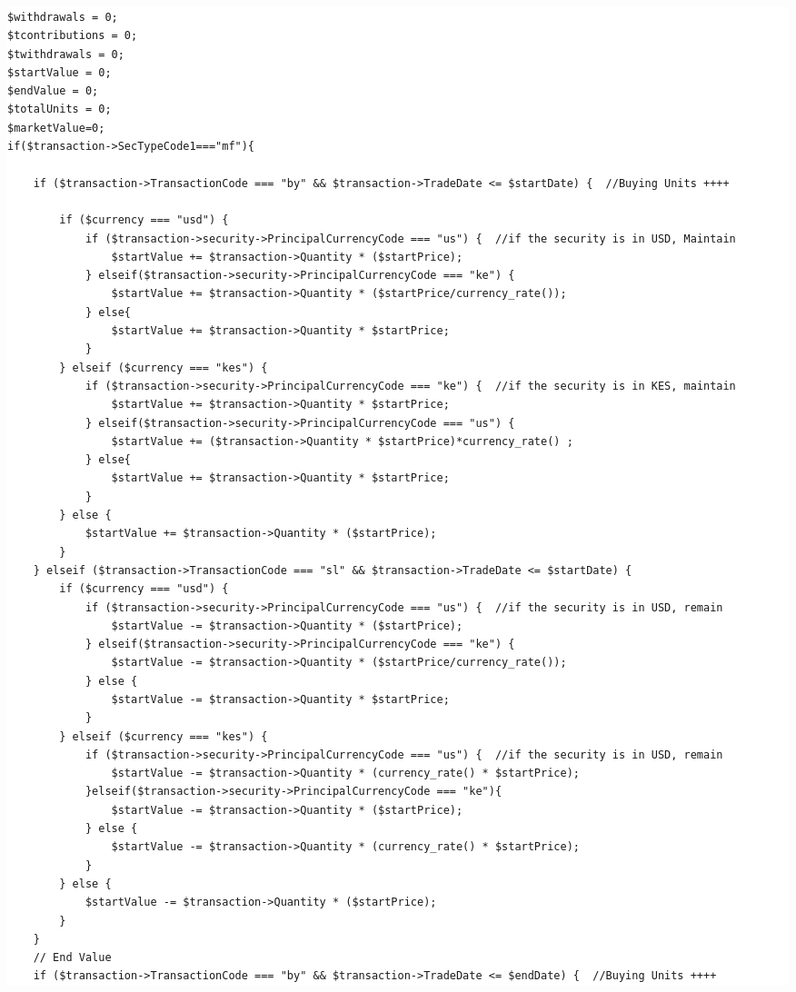     $withdrawals = 0;
    $tcontributions = 0;
    $twithdrawals = 0;
    $startValue = 0;
    $endValue = 0;
    $totalUnits = 0;
    $marketValue=0;
    if($transaction->SecTypeCode1==="mf"){
    
        if ($transaction->TransactionCode === "by" && $transaction->TradeDate <= $startDate) {  //Buying Units ++++
    
            if ($currency === "usd") {
                if ($transaction->security->PrincipalCurrencyCode === "us") {  //if the security is in USD, Maintain
                    $startValue += $transaction->Quantity * ($startPrice);
                } elseif($transaction->security->PrincipalCurrencyCode === "ke") {
                    $startValue += $transaction->Quantity * ($startPrice/currency_rate());
                } else{
                    $startValue += $transaction->Quantity * $startPrice;
                }
            } elseif ($currency === "kes") {
                if ($transaction->security->PrincipalCurrencyCode === "ke") {  //if the security is in KES, maintain
                    $startValue += $transaction->Quantity * $startPrice;
                } elseif($transaction->security->PrincipalCurrencyCode === "us") {
                    $startValue += ($transaction->Quantity * $startPrice)*currency_rate() ;
                } else{
                    $startValue += $transaction->Quantity * $startPrice;
                }
            } else {
                $startValue += $transaction->Quantity * ($startPrice);
            }
        } elseif ($transaction->TransactionCode === "sl" && $transaction->TradeDate <= $startDate) {
            if ($currency === "usd") {
                if ($transaction->security->PrincipalCurrencyCode === "us") {  //if the security is in USD, remain
                    $startValue -= $transaction->Quantity * ($startPrice);
                } elseif($transaction->security->PrincipalCurrencyCode === "ke") {
                    $startValue -= $transaction->Quantity * ($startPrice/currency_rate());
                } else {
                    $startValue -= $transaction->Quantity * $startPrice;
                }
            } elseif ($currency === "kes") {
                if ($transaction->security->PrincipalCurrencyCode === "us") {  //if the security is in USD, remain
                    $startValue -= $transaction->Quantity * (currency_rate() * $startPrice);
                }elseif($transaction->security->PrincipalCurrencyCode === "ke"){
                    $startValue -= $transaction->Quantity * ($startPrice);
                } else {
                    $startValue -= $transaction->Quantity * (currency_rate() * $startPrice);
                }
            } else {
                $startValue -= $transaction->Quantity * ($startPrice);
            }
        }
        // End Value
        if ($transaction->TransactionCode === "by" && $transaction->TradeDate <= $endDate) {  //Buying Units ++++
